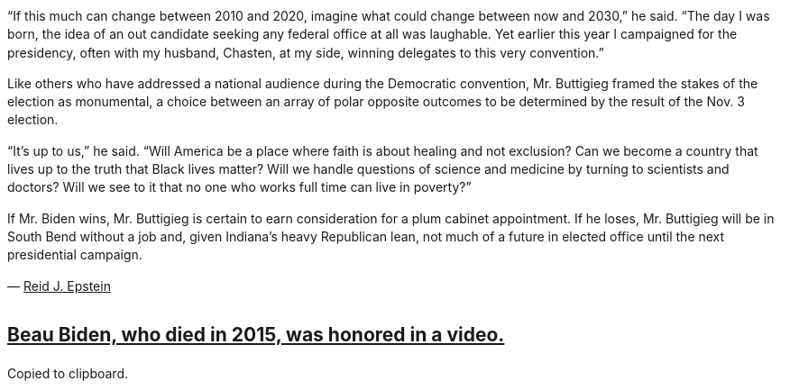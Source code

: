 “If this much can change between 2010 and 2020, imagine what could
change between now and 2030,” he said. “The day I was born, the idea of
an out candidate seeking any federal office at all was laughable. Yet
earlier this year I campaigned for the presidency, often with my
husband, Chasten, at my side, winning delegates to this very
convention.”

Like others who have addressed a national audience during the Democratic
convention, Mr. Buttigieg framed the stakes of the election as
monumental, a choice between an array of polar opposite outcomes to be
determined by the result of the Nov. 3 election.

“It’s up to us,” he said. “Will America be a place where faith is about
healing and not exclusion? Can we become a country that lives up to the
truth that Black lives matter? Will we handle questions of science and
medicine by turning to scientists and doctors? Will we see to it that no
one who works full time can live in poverty?”

If Mr. Biden wins, Mr. Buttigieg is certain to earn consideration for a
plum cabinet appointment. If he loses, Mr. Buttigieg will be in South
Bend without a job and, given Indiana’s heavy Republican lean, not much
of a future in elected office until the next presidential campaign.

<div class="css-j3uhc5">

— [<span class="css-1baulvz last-byline" itemprop="name">Reid J.
Epstein</span>](https://www.nytimes3xbfgragh.onion/by/reid-j-epstein)

</div>

</div>

<div class="live-blog-post css-10d3q4a" data-test-id="live-blog-post" data-source-id="100000007299522">

<div id="beau-biden-who-died-in-2015-was-honored-in-a-video" class="css-608m5d">

</div>

<div class="css-j3uhc5">

<div class="css-bd1680">

## [Beau Biden, who died in 2015, was honored in a video.](#beau-biden-who-died-in-2015-was-honored-in-a-video)

<span class="css-uj8f8v" data-aria-live="polite">Copied to
clipboard.</span>

</div>

</div>

<div class="css-79elbk" data-testid="photoviewer-wrapper">

<div class="css-z3e15g" data-testid="photoviewer-wrapper-hidden">

</div>

